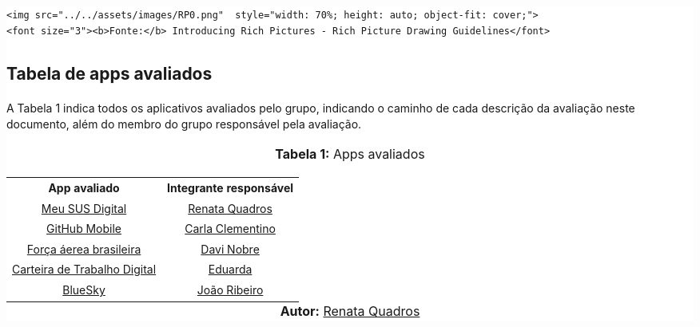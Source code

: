     <img src="../../assets/images/RP0.png"  style="width: 70%; height: auto; object-fit: cover;">
    <font size="3"><b>Fonte:</b> Introducing Rich Pictures - Rich Picture Drawing Guidelines</font>
</figure>

## Tabela de apps avaliados
A Tabela 1 indica todos os aplicativos avaliados pelo grupo, indicando o caminho de cada descrição da avaliação neste documento, além do membro do grupo responsável pela avaliação.

<div style="text-align: center;">
<font size="3"><p style="text-align: center"><b>Tabela 1:</b> Apps avaliados</p></font>
    <table style="margin: 0 auto;">
        <tr>
            <th>App avaliado</th>
            <th>Integrante responsável</th>
        </tr>
        <tr>
            <td><a href="#meu-sus-digital">Meu SUS Digital</a></td>
            <td><a href="https://github.com/Renatinha28">Renata Quadros</a></td>
        </tr>
        <tr>
            <td><a href="#app-2">GitHub Mobile</a></td>
            <td><a href="https://github.com/ccarlaa">Carla Clementino</a></td>
        </tr>
        <tr>
            <td><a href="#fab">Força áerea brasileira</a></td>
            <td><a href="https://github.com/Jagaima">Davi Nobre</a></td>
        </tr>
        <tr>
            <td><a href="#carteira-de-trabalho-digital">Carteira de Trabalho Digital</a></td>
            <td><a href="https://github.com/erteduarda">Eduarda</a></td>
        </tr>
        <tr>
            <td><a href="#bluesky">BlueSky</a></td>
            <td><a href="https://github.com/Joa0V">João Ribeiro</a></td>
        </tr>
    </table>
    <font size="3"><b>Autor:</b> <a href="https://github.com/Renatinha28">Renata Quadros</a></font>